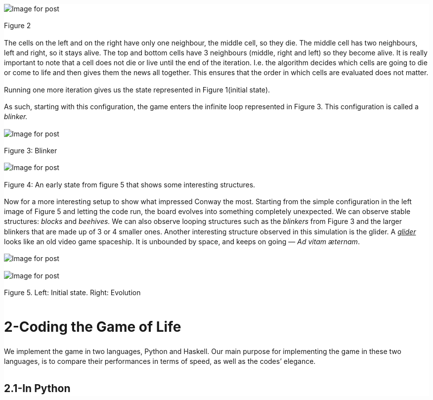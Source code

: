 

![Image for post](https://miro.medium.com/max/636/1*t-eEotQXTiFY1zYN9Gu99Q.png)

Figure 2

The cells on the left and on the right have only one neighbour, the middle cell, so they die. The middle cell has two neighbours, left and right, so it stays alive. The top and bottom cells have 3 neighbours (middle, right and left) so they become alive. It is really important to note that a cell does not die or live until the end of the iteration. I.e. the algorithm decides which cells are going to die or come to life and then gives them the news all together. This ensures that the order in which cells are evaluated does not matter.

Running one more iteration gives us the state represented in Figure 1(initial state).

As such, starting with this configuration, the game enters the infinite loop represented in Figure 3. This configuration is called a *blinker.*



![Image for post](https://miro.medium.com/max/625/1*YPE9QNuMItF9CUsu4Ogs_A.gif)

Figure 3: Blinker



![Image for post](https://miro.medium.com/max/555/1*SPREh_6fWZGCqJtNAAMpIw.png)

Figure 4: An early state from figure 5 that shows some interesting structures.

Now for a more interesting setup to show what impressed Conway the most. Starting from the simple configuration in the left image of Figure 5 and letting the code run, the board evolves into something completely unexpected. We can observe stable structures: *blocks* and *beehives.* We can also observe looping structures such as the *blinkers* from Figure 3 and the larger blinkers that are made up of 3 or 4 smaller ones. Another interesting structure observed in this simulation is the glider. A [*glider*](https://upload.wikimedia.org/wikipedia/commons/f/f2/Game_of_life_animated_glider.gif) looks like an old video game spaceship. It is unbounded by space, and keeps on going — *Ad vitam æternam*.



![Image for post](https://miro.medium.com/max/600/1*h3kQedlclM8SIvFB-WkoNg.gif)

![Image for post](https://miro.medium.com/freeze/max/60/1*5sx95AWKhkX8tMjpkUNtFA.gif?q=20)



Figure 5. Left: Initial state. Right: Evolution

# 2-Coding the Game of Life

We implement the game in two languages, Python and Haskell. Our main purpose for implementing the game in these two languages, is to compare their performances in terms of speed, as well as the codes’ elegance.

## 2.1-In Python
